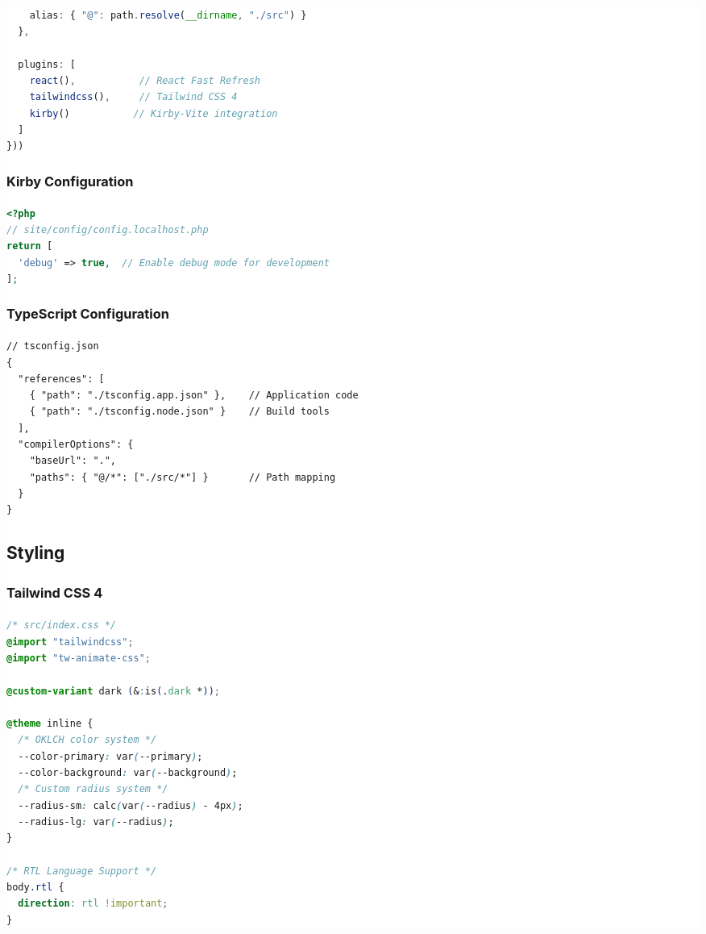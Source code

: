 ```typescript
    alias: { "@": path.resolve(__dirname, "./src") }
  },

  plugins: [
    react(),           // React Fast Refresh
    tailwindcss(),     // Tailwind CSS 4  
    kirby()           // Kirby-Vite integration
  ]
}))
```

### Kirby Configuration

```php
<?php
// site/config/config.localhost.php  
return [
  'debug' => true,  // Enable debug mode for development
];
```

### TypeScript Configuration

```jsonc
// tsconfig.json
{
  "references": [
    { "path": "./tsconfig.app.json" },    // Application code
    { "path": "./tsconfig.node.json" }    // Build tools
  ],
  "compilerOptions": {
    "baseUrl": ".",
    "paths": { "@/*": ["./src/*"] }       // Path mapping
  }
}
```

## Styling

### Tailwind CSS 4

```css
/* src/index.css */
@import "tailwindcss";
@import "tw-animate-css";

@custom-variant dark (&:is(.dark *));

@theme inline {
  /* OKLCH color system */
  --color-primary: var(--primary);
  --color-background: var(--background);
  /* Custom radius system */
  --radius-sm: calc(var(--radius) - 4px);
  --radius-lg: var(--radius);
}

/* RTL Language Support */
body.rtl {
  direction: rtl !important;
}
```


  [key: string]: any
  [key: string]: any